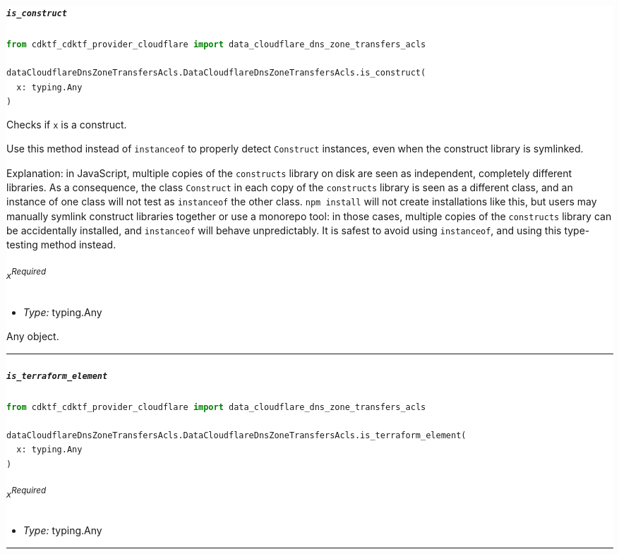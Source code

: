 
##### `is_construct` <a name="is_construct" id="@cdktf/provider-cloudflare.dataCloudflareDnsZoneTransfersAcls.DataCloudflareDnsZoneTransfersAcls.isConstruct"></a>

```python
from cdktf_cdktf_provider_cloudflare import data_cloudflare_dns_zone_transfers_acls

dataCloudflareDnsZoneTransfersAcls.DataCloudflareDnsZoneTransfersAcls.is_construct(
  x: typing.Any
)
```

Checks if `x` is a construct.

Use this method instead of `instanceof` to properly detect `Construct`
instances, even when the construct library is symlinked.

Explanation: in JavaScript, multiple copies of the `constructs` library on
disk are seen as independent, completely different libraries. As a
consequence, the class `Construct` in each copy of the `constructs` library
is seen as a different class, and an instance of one class will not test as
`instanceof` the other class. `npm install` will not create installations
like this, but users may manually symlink construct libraries together or
use a monorepo tool: in those cases, multiple copies of the `constructs`
library can be accidentally installed, and `instanceof` will behave
unpredictably. It is safest to avoid using `instanceof`, and using
this type-testing method instead.

###### `x`<sup>Required</sup> <a name="x" id="@cdktf/provider-cloudflare.dataCloudflareDnsZoneTransfersAcls.DataCloudflareDnsZoneTransfersAcls.isConstruct.parameter.x"></a>

- *Type:* typing.Any

Any object.

---

##### `is_terraform_element` <a name="is_terraform_element" id="@cdktf/provider-cloudflare.dataCloudflareDnsZoneTransfersAcls.DataCloudflareDnsZoneTransfersAcls.isTerraformElement"></a>

```python
from cdktf_cdktf_provider_cloudflare import data_cloudflare_dns_zone_transfers_acls

dataCloudflareDnsZoneTransfersAcls.DataCloudflareDnsZoneTransfersAcls.is_terraform_element(
  x: typing.Any
)
```

###### `x`<sup>Required</sup> <a name="x" id="@cdktf/provider-cloudflare.dataCloudflareDnsZoneTransfersAcls.DataCloudflareDnsZoneTransfersAcls.isTerraformElement.parameter.x"></a>

- *Type:* typing.Any

---